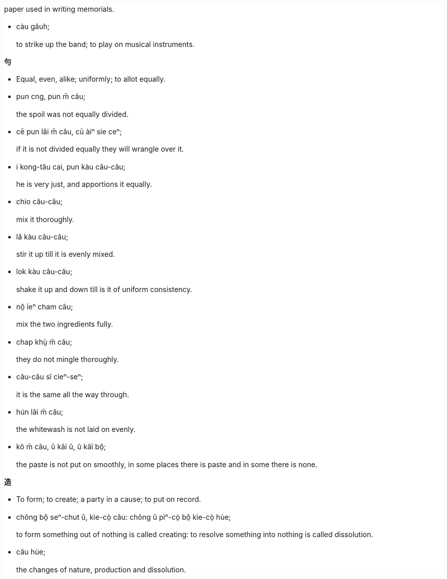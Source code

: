   paper used in writing memorials.

- càu gâuh;

  to strike up the band; to play on musical instruments.

**勻**
- Equal, even, alike; uniformly; to allot equally.

- pun cng, pun m̄ câu;

  the spoil was not equally divided.

- cē pun lâi m̄ câu, cū àiⁿ sie ceⁿ;

  if it is not divided equally they will wrangle over it.

- i kong-tău cai, pun kàu câu-câu;

  he is very just, and apportions it equally.

- chio câu-câu;

  mix it thoroughly.

- lă kàu câu-câu;

  stir it up till it is evenly mixed.

- lok kàu câu-câu;

  shake it up and down till is it of uniform consistency.

- nŏ̤ īeⁿ cham câu;

  mix the two ingredients fully.

- chap khṳ̀ m̄ câu;

  they do not mingle thoroughly.

- câu-câu sĭ cìeⁿ-seⁿ;

  it is the same all the way through.

- hún lâi m̄ câu;

  the whitewash is not laid on evenly.

- kô m̄ câu, ŭ kâi ŭ, ŭ kâï bô̤;

  the paste is not put on smoothly, in some places there is paste and in some there is none.

**造**
- To form; to create; a party in a cause; to put on record.

- chông bô̤ seⁿ-chut ŭ, kìe-cò̤ cău: chông ŭ pìⁿ-cò̤ bô̤ kìe-cò̤ hùe;

  to form something out of nothing is called creating: to resolve something into nothing is called dissolution.

- cău hùe;

  the changes of nature, production and dissolution.
